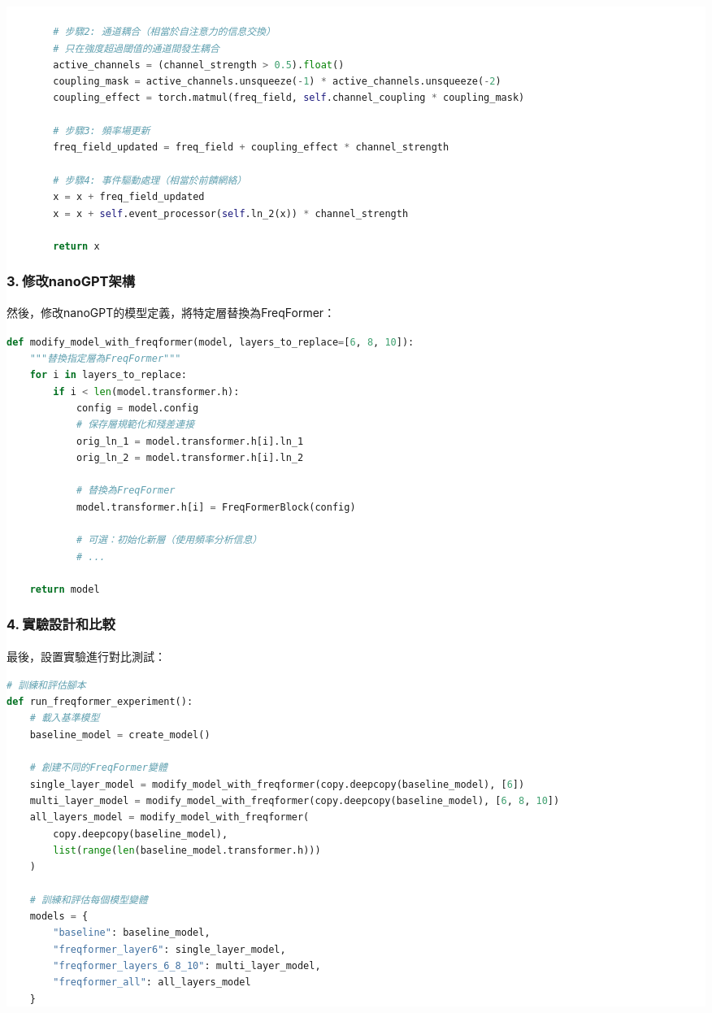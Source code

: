 ```python
        
        # 步驟2: 通道耦合（相當於自注意力的信息交換）
        # 只在強度超過閾值的通道間發生耦合
        active_channels = (channel_strength > 0.5).float()
        coupling_mask = active_channels.unsqueeze(-1) * active_channels.unsqueeze(-2)
        coupling_effect = torch.matmul(freq_field, self.channel_coupling * coupling_mask)
        
        # 步驟3: 頻率場更新
        freq_field_updated = freq_field + coupling_effect * channel_strength
        
        # 步驟4: 事件驅動處理（相當於前饋網絡）
        x = x + freq_field_updated
        x = x + self.event_processor(self.ln_2(x)) * channel_strength
        
        return x
```

### 3. 修改nanoGPT架構

然後，修改nanoGPT的模型定義，將特定層替換為FreqFormer：

```python
def modify_model_with_freqformer(model, layers_to_replace=[6, 8, 10]):
    """替換指定層為FreqFormer"""
    for i in layers_to_replace:
        if i < len(model.transformer.h):
            config = model.config
            # 保存層規範化和殘差連接
            orig_ln_1 = model.transformer.h[i].ln_1
            orig_ln_2 = model.transformer.h[i].ln_2
            
            # 替換為FreqFormer
            model.transformer.h[i] = FreqFormerBlock(config)
            
            # 可選：初始化新層（使用頻率分析信息）
            # ...
    
    return model
```

### 4. 實驗設計和比較

最後，設置實驗進行對比測試：

```python
# 訓練和評估腳本
def run_freqformer_experiment():
    # 載入基準模型
    baseline_model = create_model()
    
    # 創建不同的FreqFormer變體
    single_layer_model = modify_model_with_freqformer(copy.deepcopy(baseline_model), [6])
    multi_layer_model = modify_model_with_freqformer(copy.deepcopy(baseline_model), [6, 8, 10])
    all_layers_model = modify_model_with_freqformer(
        copy.deepcopy(baseline_model), 
        list(range(len(baseline_model.transformer.h)))
    )
    
    # 訓練和評估每個模型變體
    models = {
        "baseline": baseline_model,
        "freqformer_layer6": single_layer_model,
        "freqformer_layers_6_8_10": multi_layer_model,
        "freqformer_all": all_layers_model
    }
```